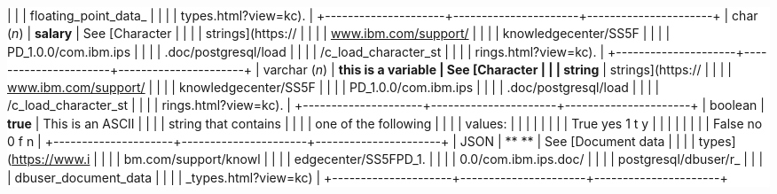 |                     |                      | floating_point_data_ |
|                     |                      | types.html?view=kc). |
+---------------------+----------------------+----------------------+
| char (*n*)          | **salary**           | See [Character       |
|                     |                      | strings](https://    |
|                     |                      | www.ibm.com/support/ |
|                     |                      | knowledgecenter/SS5F |
|                     |                      | PD_1.0.0/com.ibm.ips |
|                     |                      | .doc/postgresql/load |
|                     |                      | /c_load_character_st |
|                     |                      | rings.html?view=kc). |
+---------------------+----------------------+----------------------+
| varchar (*n*)       | **this is a variable | See [Character       |
|                     | string**             | strings](https://    |
|                     |                      | www.ibm.com/support/ |
|                     |                      | knowledgecenter/SS5F |
|                     |                      | PD_1.0.0/com.ibm.ips |
|                     |                      | .doc/postgresql/load |
|                     |                      | /c_load_character_st |
|                     |                      | rings.html?view=kc). |
+---------------------+----------------------+----------------------+
| boolean             | **true**             | This is an ASCII     |
|                     |                      | string that contains |
|                     |                      | one of the following |
|                     |                      | values:              |
|                     |                      |                      |
|                     |                      | True yes 1 t y       |
|                     |                      |                      |
|                     |                      | False no 0 f n       |
+---------------------+----------------------+----------------------+
| JSON                | ** **                | See [Document data   |
|                     |                      | types](https://www.i |
|                     |                      | bm.com/support/knowl |
|                     |                      | edgecenter/SS5FPD_1. |
|                     |                      | 0.0/com.ibm.ips.doc/ |
|                     |                      | postgresql/dbuser/r_ |
|                     |                      | dbuser_document_data |
|                     |                      | _types.html?view=kc) |
+---------------------+----------------------+----------------------+